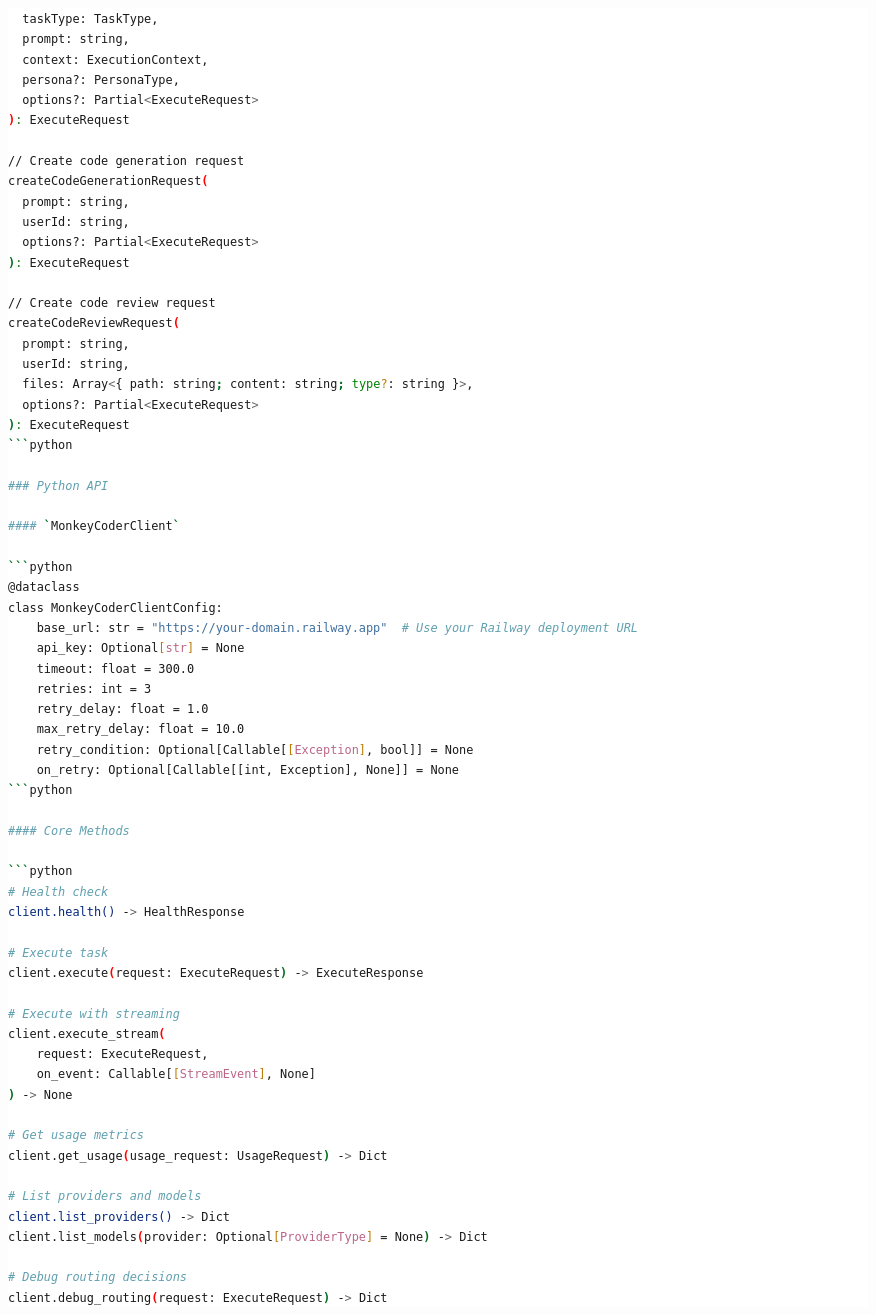 ```bash
  taskType: TaskType,
  prompt: string,
  context: ExecutionContext,
  persona?: PersonaType,
  options?: Partial<ExecuteRequest>
): ExecuteRequest

// Create code generation request
createCodeGenerationRequest(
  prompt: string,
  userId: string,
  options?: Partial<ExecuteRequest>
): ExecuteRequest

// Create code review request
createCodeReviewRequest(
  prompt: string,
  userId: string,
  files: Array<{ path: string; content: string; type?: string }>,
  options?: Partial<ExecuteRequest>
): ExecuteRequest
```python

### Python API

#### `MonkeyCoderClient`

```python
@dataclass
class MonkeyCoderClientConfig:
    base_url: str = "https://your-domain.railway.app"  # Use your Railway deployment URL
    api_key: Optional[str] = None
    timeout: float = 300.0
    retries: int = 3
    retry_delay: float = 1.0
    max_retry_delay: float = 10.0
    retry_condition: Optional[Callable[[Exception], bool]] = None
    on_retry: Optional[Callable[[int, Exception], None]] = None
```python

#### Core Methods

```python
# Health check
client.health() -> HealthResponse

# Execute task
client.execute(request: ExecuteRequest) -> ExecuteResponse

# Execute with streaming
client.execute_stream(
    request: ExecuteRequest, 
    on_event: Callable[[StreamEvent], None]
) -> None

# Get usage metrics
client.get_usage(usage_request: UsageRequest) -> Dict

# List providers and models
client.list_providers() -> Dict
client.list_models(provider: Optional[ProviderType] = None) -> Dict

# Debug routing decisions
client.debug_routing(request: ExecuteRequest) -> Dict
```